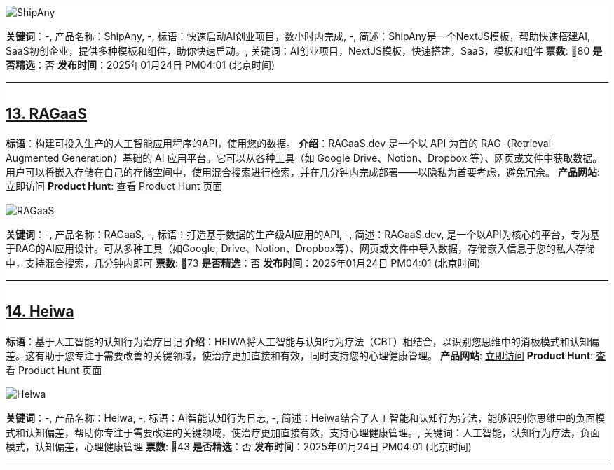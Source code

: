 ![ShipAny](https://ph-files.imgix.net/6305afcb-e5fa-4504-a7b3-0896439b31e6.png?auto=format&fit=crop&frame=1&h=512&w=1024)

**关键词**：-, 产品名称：ShipAny, -, 标语：快速启动AI创业项目，数小时内完成, -, 简述：ShipAny是一个NextJS模板，帮助快速搭建AI, SaaS初创企业，提供多种模板和组件，助你快速启动。, 关键词：AI创业项目，NextJS模板，快速搭建，SaaS，模板和组件
**票数**: 🔺80
**是否精选**：否
**发布时间**：2025年01月24日 PM04:01 (北京时间)

---

## [13. RAGaaS](https://www.producthunt.com/posts/ragaas?utm_campaign=producthunt-api&utm_medium=api-v2&utm_source=Application%3A+nextauth+%28ID%3A+151633%29)
**标语**：构建可投入生产的人工智能应用程序的API，使用您的数据。
**介绍**：RAGaaS.dev 是一个以 API 为首的 RAG（Retrieval-Augmented Generation）基础的 AI 应用平台。它可以从各种工具（如 Google Drive、Notion、Dropbox 等）、网页或文件中获取数据。用户可以将嵌入存储在自己的存储空间中，使用混合搜索进行检索，并在几分钟内完成部署——以隐私为首要考虑，避免冗余。
**产品网站**: [立即访问](https://www.producthunt.com/r/PRWGAGRYE4G3E2?utm_campaign=producthunt-api&utm_medium=api-v2&utm_source=Application%3A+nextauth+%28ID%3A+151633%29)
**Product Hunt**: [查看 Product Hunt 页面](https://www.producthunt.com/posts/ragaas?utm_campaign=producthunt-api&utm_medium=api-v2&utm_source=Application%3A+nextauth+%28ID%3A+151633%29)

![RAGaaS](https://ph-files.imgix.net/96948923-5ab8-4623-8b9f-0cfe14120570.png?auto=format&fit=crop&frame=1&h=512&w=1024)

**关键词**：-, 产品名称：RAGaaS, -, 标语：打造基于数据的生产级AI应用的API, -, 简述：RAGaaS.dev, 是一个以API为核心的平台，专为基于RAG的AI应用设计。可从多种工具（如Google, Drive、Notion、Dropbox等）、网页或文件中导入数据，存储嵌入信息于您的私人存储中，支持混合搜索，几分钟内即可
**票数**: 🔺73
**是否精选**：否
**发布时间**：2025年01月24日 PM04:01 (北京时间)

---

## [14. Heiwa](https://www.producthunt.com/posts/heiwa?utm_campaign=producthunt-api&utm_medium=api-v2&utm_source=Application%3A+nextauth+%28ID%3A+151633%29)
**标语**：基于人工智能的认知行为治疗日记
**介绍**：HEIWA将人工智能与认知行为疗法（CBT）相结合，以识别您思维中的消极模式和认知偏差。这有助于您专注于需要改善的关键领域，使治疗更加直接和有效，同时支持您的心理健康管理。
**产品网站**: [立即访问](https://www.producthunt.com/r/HVPKBZQSRJYOGQ?utm_campaign=producthunt-api&utm_medium=api-v2&utm_source=Application%3A+nextauth+%28ID%3A+151633%29)
**Product Hunt**: [查看 Product Hunt 页面](https://www.producthunt.com/posts/heiwa?utm_campaign=producthunt-api&utm_medium=api-v2&utm_source=Application%3A+nextauth+%28ID%3A+151633%29)

![Heiwa](https://ph-files.imgix.net/e92b1cdc-aa63-4fb6-a1dc-d4b2f0065d1c.png?auto=format&fit=crop&frame=1&h=512&w=1024)

**关键词**：-, 产品名称：Heiwa, -, 标语：AI智能认知行为日志, -, 简述：Heiwa结合了人工智能和认知行为疗法，能够识别你思维中的负面模式和认知偏差，帮助你专注于需要改进的关键领域，使治疗更加直接有效，支持心理健康管理。, 关键词：人工智能，认知行为疗法，负面模式，认知偏差，心理健康管理
**票数**: 🔺43
**是否精选**：否
**发布时间**：2025年01月24日 PM04:01 (北京时间)

---
